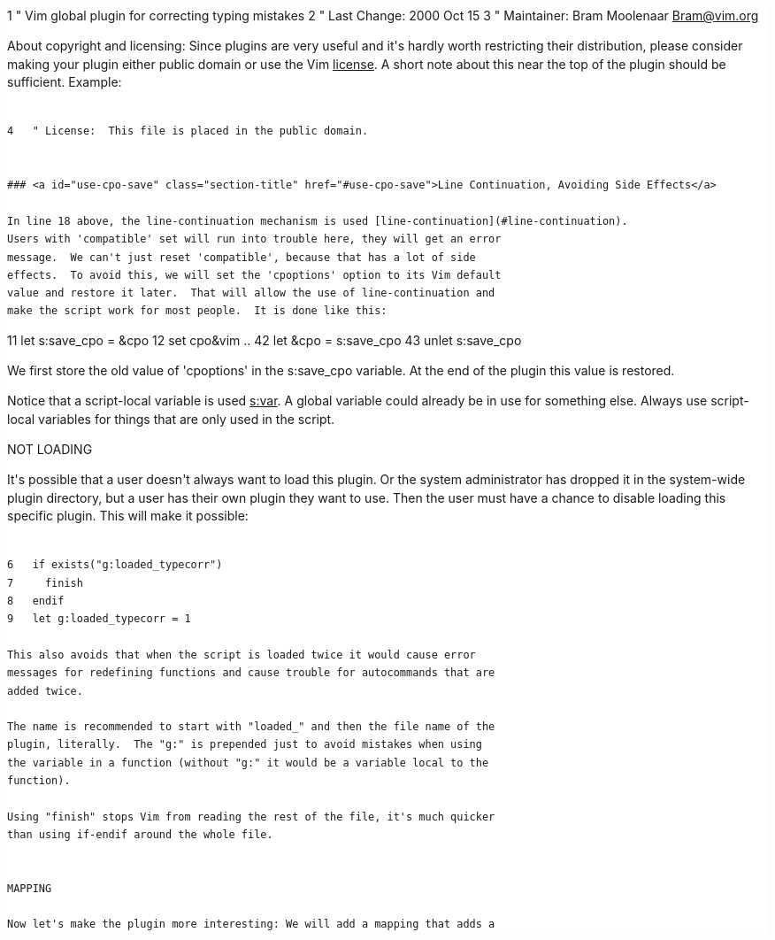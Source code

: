 1	" Vim global plugin for correcting typing mistakes
2	" Last Change:	2000 Oct 15
3	" Maintainer:	Bram Moolenaar <Bram@vim.org>

About copyright and licensing: Since plugins are very useful and it's hardly
worth restricting their distribution, please consider making your plugin
either public domain or use the Vim [license](#license).  A short note about this near
the top of the plugin should be sufficient.  Example:
```

4	" License:	This file is placed in the public domain.


### <a id="use-cpo-save" class="section-title" href="#use-cpo-save">Line Continuation, Avoiding Side Effects</a>

In line 18 above, the line-continuation mechanism is used [line-continuation](#line-continuation).
Users with 'compatible' set will run into trouble here, they will get an error
message.  We can't just reset 'compatible', because that has a lot of side
effects.  To avoid this, we will set the 'cpoptions' option to its Vim default
value and restore it later.  That will allow the use of line-continuation and
make the script work for most people.  It is done like this:
```

11	let s:save_cpo = &cpo
12	set cpo&vim
..
42	let &cpo = s:save_cpo
43	unlet s:save_cpo

We first store the old value of 'cpoptions' in the s:save_cpo variable.  At
the end of the plugin this value is restored.

Notice that a script-local variable is used [s:var](#s:var).  A global variable could
already be in use for something else.  Always use script-local variables for
things that are only used in the script.


NOT LOADING

It's possible that a user doesn't always want to load this plugin.  Or the
system administrator has dropped it in the system-wide plugin directory, but a
user has their own plugin they want to use.  Then the user must have a chance to
disable loading this specific plugin.  This will make it possible:
```

6	if exists("g:loaded_typecorr")
7	  finish
8	endif
9	let g:loaded_typecorr = 1

This also avoids that when the script is loaded twice it would cause error
messages for redefining functions and cause trouble for autocommands that are
added twice.

The name is recommended to start with "loaded_" and then the file name of the
plugin, literally.  The "g:" is prepended just to avoid mistakes when using
the variable in a function (without "g:" it would be a variable local to the
function).

Using "finish" stops Vim from reading the rest of the file, it's much quicker
than using if-endif around the whole file.


MAPPING

Now let's make the plugin more interesting: We will add a mapping that adds a
```